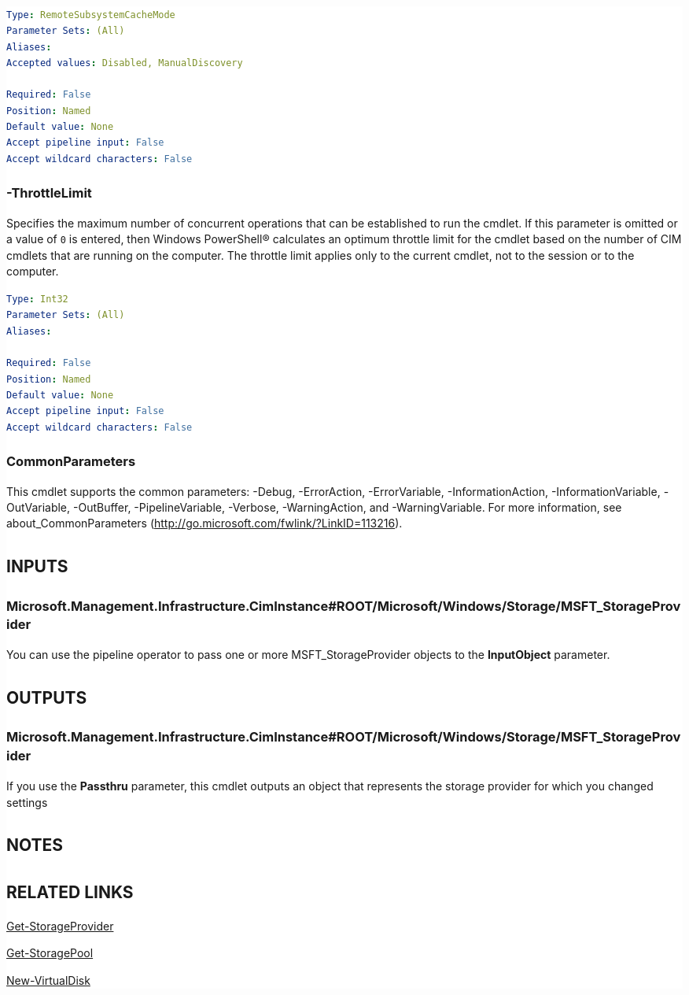 ```yaml
Type: RemoteSubsystemCacheMode
Parameter Sets: (All)
Aliases: 
Accepted values: Disabled, ManualDiscovery

Required: False
Position: Named
Default value: None
Accept pipeline input: False
Accept wildcard characters: False
```

### -ThrottleLimit
Specifies the maximum number of concurrent operations that can be established to run the cmdlet.
If this parameter is omitted or a value of `0` is entered, then Windows PowerShell® calculates an optimum throttle limit for the cmdlet based on the number of CIM cmdlets that are running on the computer.
The throttle limit applies only to the current cmdlet, not to the session or to the computer.

```yaml
Type: Int32
Parameter Sets: (All)
Aliases: 

Required: False
Position: Named
Default value: None
Accept pipeline input: False
Accept wildcard characters: False
```

### CommonParameters
This cmdlet supports the common parameters: -Debug, -ErrorAction, -ErrorVariable, -InformationAction, -InformationVariable, -OutVariable, -OutBuffer, -PipelineVariable, -Verbose, -WarningAction, and -WarningVariable. For more information, see about_CommonParameters (http://go.microsoft.com/fwlink/?LinkID=113216).

## INPUTS

### Microsoft.Management.Infrastructure.CimInstance#ROOT/Microsoft/Windows/Storage/MSFT_StorageProvider
You can use the pipeline operator to pass one or more MSFT_StorageProvider objects to the **InputObject** parameter.

## OUTPUTS

### Microsoft.Management.Infrastructure.CimInstance#ROOT/Microsoft/Windows/Storage/MSFT_StorageProvider
If you use the **Passthru** parameter, this cmdlet outputs an object that represents the storage provider for which you changed settings

## NOTES

## RELATED LINKS

[Get-StorageProvider](./Get-StorageProvider.md)

[Get-StoragePool](./Get-StoragePool.md)

[New-VirtualDisk](./New-VirtualDisk.md)


